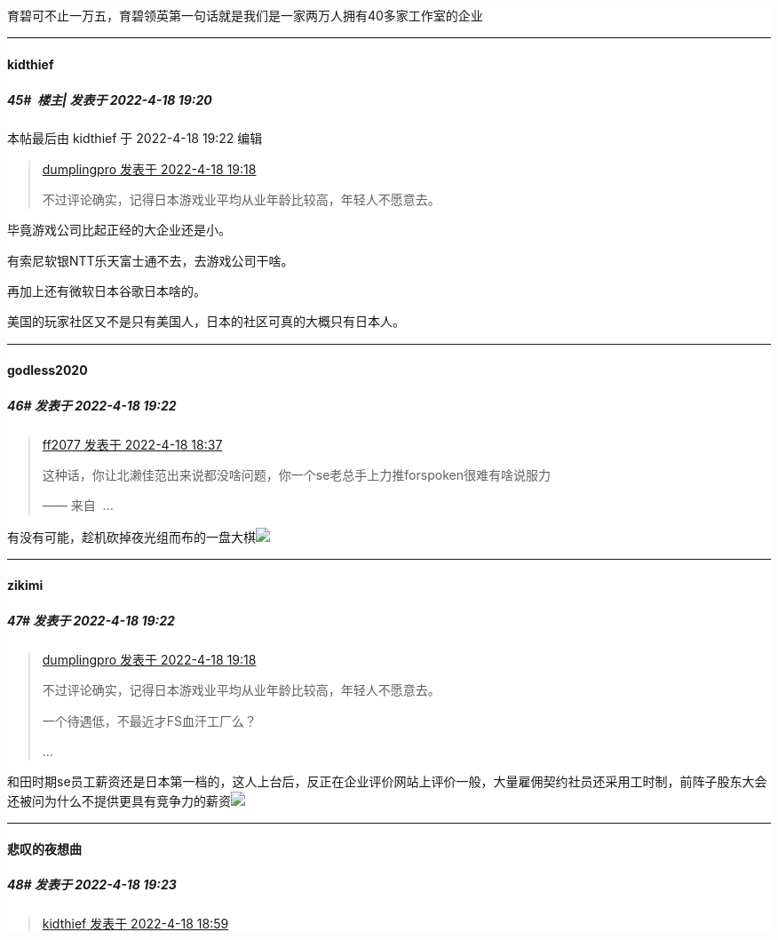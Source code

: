 育碧可不止一万五，育碧领英第一句话就是我们是一家两万人拥有40多家工作室的企业

*****

####  kidthief  
##### 45#         楼主| 发表于 2022-4-18 19:20

 本帖最后由 kidthief 于 2022-4-18 19:22 编辑 
<blockquote><a href="httphttps://bbs.saraba1st.com/2b/forum.php?mod=redirect&amp;goto=findpost&amp;pid=55497852&amp;ptid=2065132" target="_blank">dumplingpro 发表于 2022-4-18 19:18</a>

不过评论确实，记得日本游戏业平均从业年龄比较高，年轻人不愿意去。</blockquote>
毕竟游戏公司比起正经的大企业还是小。

有索尼软银NTT乐天富士通不去，去游戏公司干啥。

再加上还有微软日本谷歌日本啥的。

美国的玩家社区又不是只有美国人，日本的社区可真的大概只有日本人。

*****

####  godless2020  
##### 46#       发表于 2022-4-18 19:22

<blockquote><a href="httphttps://bbs.saraba1st.com/2b/forum.php?mod=redirect&amp;goto=findpost&amp;pid=55497412&amp;ptid=2065132" target="_blank">ff2077 发表于 2022-4-18 18:37</a>

这种话，你让北濑佳范出来说都没啥问题，你一个se老总手上力推forspoken很难有啥说服力

—— 来自  ...</blockquote>
有没有可能，趁机砍掉夜光组而布的一盘大棋<img src="https://static.saraba1st.com/image/smiley/face2017/057.png" referrerpolicy="no-referrer">

*****

####  zikimi  
##### 47#       发表于 2022-4-18 19:22

<blockquote><a href="httphttps://bbs.saraba1st.com/2b/forum.php?mod=redirect&amp;goto=findpost&amp;pid=55497852&amp;ptid=2065132" target="_blank">dumplingpro 发表于 2022-4-18 19:18</a>

不过评论确实，记得日本游戏业平均从业年龄比较高，年轻人不愿意去。

一个待遇低，不最近才FS血汗工厂么？

 ...</blockquote>
和田时期se员工薪资还是日本第一档的，这人上台后，反正在企业评价网站上评价一般，大量雇佣契约社员还采用工时制，前阵子股东大会还被问为什么不提供更具有竞争力的薪资<img src="https://static.saraba1st.com/image/smiley/face2017/015.png" referrerpolicy="no-referrer">

*****

####  悲叹的夜想曲  
##### 48#       发表于 2022-4-18 19:23

<blockquote><a href="httphttps://bbs.saraba1st.com/2b/forum.php?mod=redirect&amp;goto=findpost&amp;pid=55497658&amp;ptid=2065132" target="_blank">kidthief 发表于 2022-4-18 18:59</a>
